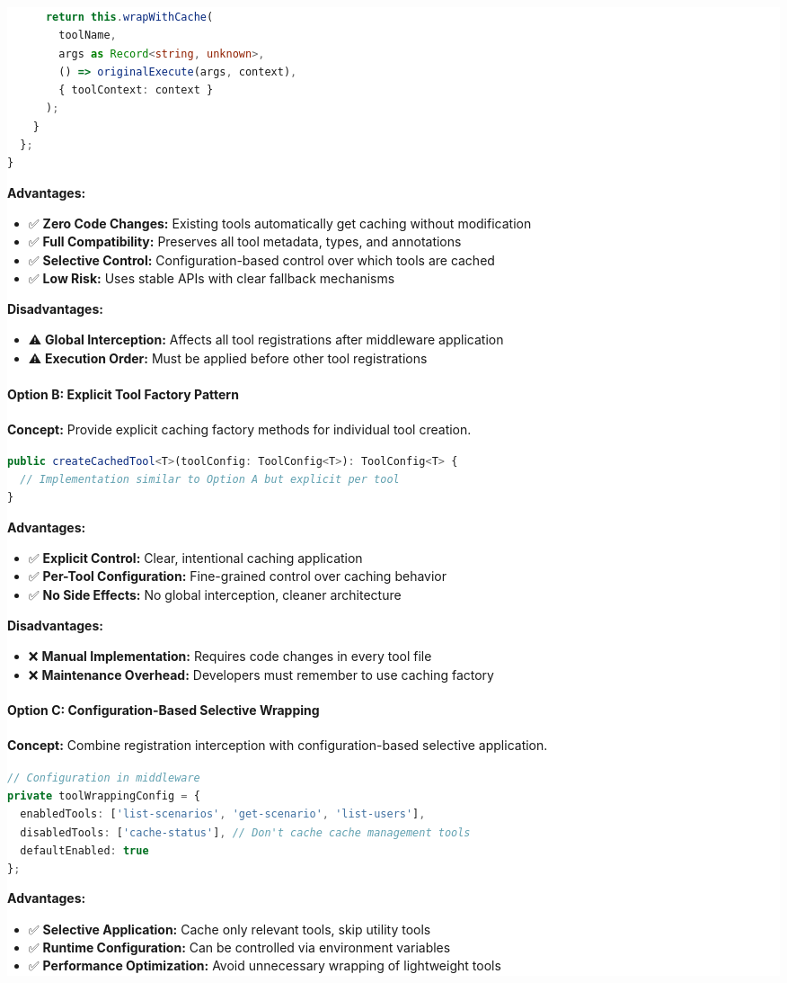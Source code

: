 ```typescript
      return this.wrapWithCache(
        toolName,
        args as Record<string, unknown>,
        () => originalExecute(args, context),
        { toolContext: context }
      );
    }
  };
}
```

**Advantages:**
- ✅ **Zero Code Changes:** Existing tools automatically get caching without modification
- ✅ **Full Compatibility:** Preserves all tool metadata, types, and annotations
- ✅ **Selective Control:** Configuration-based control over which tools are cached
- ✅ **Low Risk:** Uses stable APIs with clear fallback mechanisms

**Disadvantages:**
- ⚠️ **Global Interception:** Affects all tool registrations after middleware application
- ⚠️ **Execution Order:** Must be applied before other tool registrations

#### Option B: Explicit Tool Factory Pattern

**Concept:** Provide explicit caching factory methods for individual tool creation.

```typescript
public createCachedTool<T>(toolConfig: ToolConfig<T>): ToolConfig<T> {
  // Implementation similar to Option A but explicit per tool
}
```

**Advantages:**
- ✅ **Explicit Control:** Clear, intentional caching application
- ✅ **Per-Tool Configuration:** Fine-grained control over caching behavior
- ✅ **No Side Effects:** No global interception, cleaner architecture

**Disadvantages:**
- ❌ **Manual Implementation:** Requires code changes in every tool file
- ❌ **Maintenance Overhead:** Developers must remember to use caching factory

#### Option C: Configuration-Based Selective Wrapping

**Concept:** Combine registration interception with configuration-based selective application.

```typescript
// Configuration in middleware
private toolWrappingConfig = {
  enabledTools: ['list-scenarios', 'get-scenario', 'list-users'],
  disabledTools: ['cache-status'], // Don't cache cache management tools
  defaultEnabled: true
};
```

**Advantages:**
- ✅ **Selective Application:** Cache only relevant tools, skip utility tools
- ✅ **Runtime Configuration:** Can be controlled via environment variables
- ✅ **Performance Optimization:** Avoid unnecessary wrapping of lightweight tools
